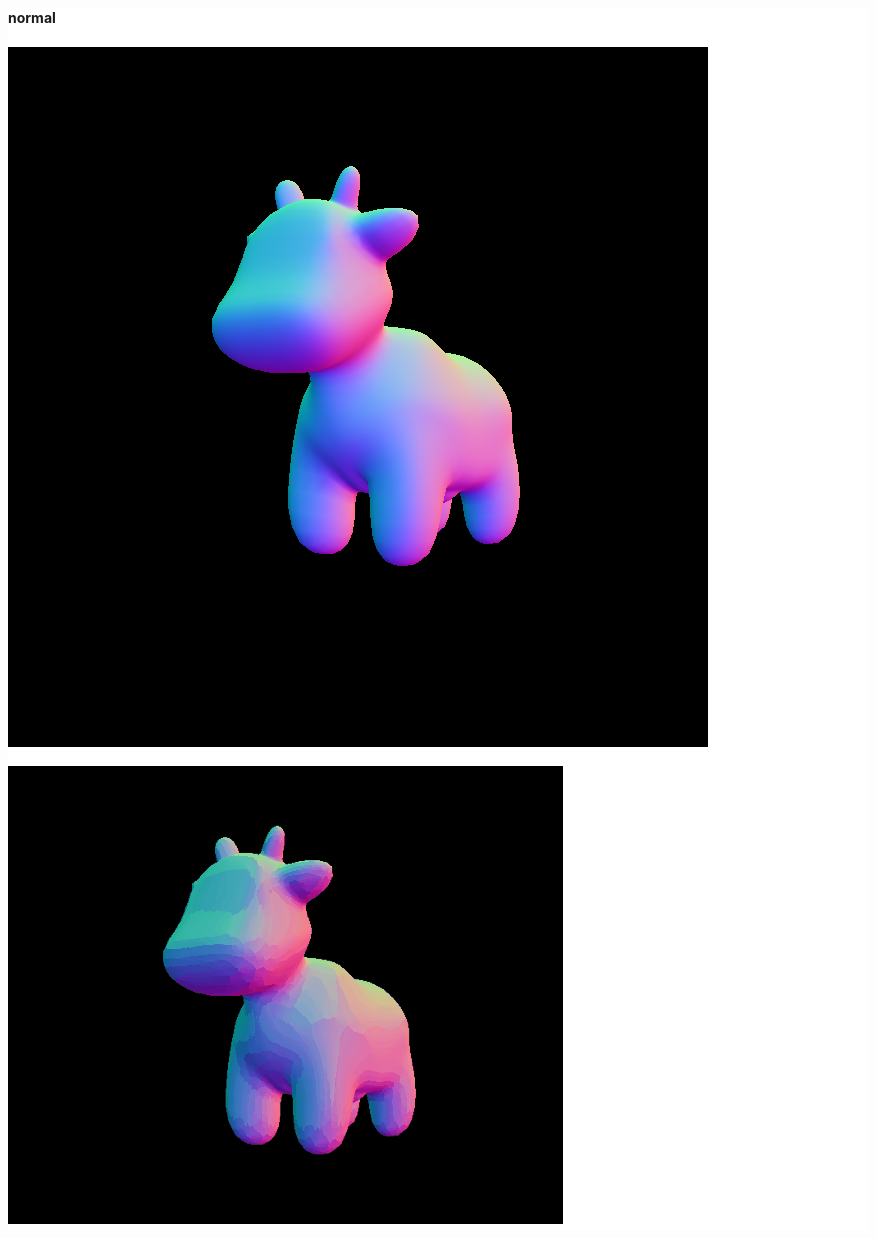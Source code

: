 #### normal

![frame1.png](https://github.com/logic-three-body/GameS101_IntroductionTOcomputerGraph/blob/%E4%BD%9C%E4%B8%9A1/Shader/image/spot/snapshot/normal/frame1.png?raw=true)

![norm.gif](https://github.com/logic-three-body/GameS101_IntroductionTOcomputerGraph/blob/%E4%BD%9C%E4%B8%9A1/Shader/image/spot/snapshot/norm.gif?raw=true)
